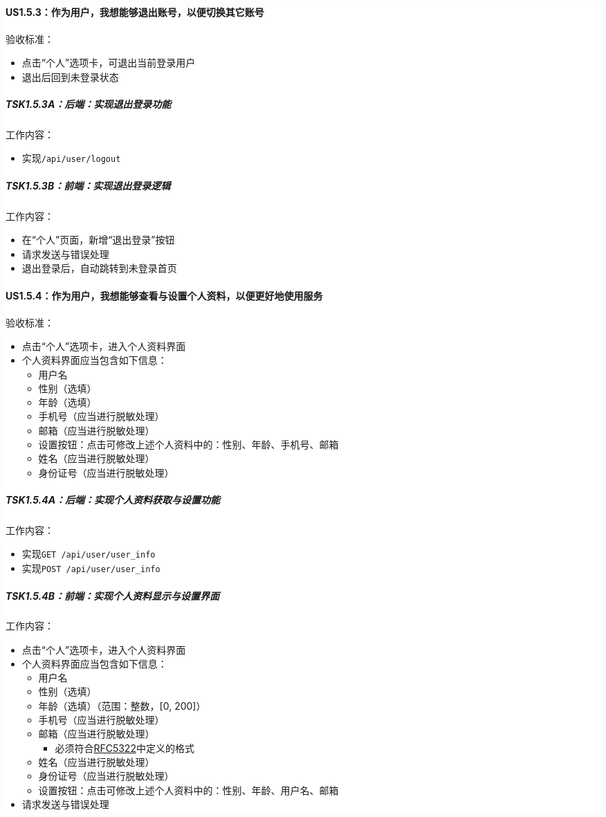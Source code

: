#### US1.5.3：作为用户，我想能够退出账号，以便切换其它账号

验收标准：

- 点击“个人”选项卡，可退出当前登录用户
- 退出后回到未登录状态

##### TSK1.5.3A：后端：实现退出登录功能

工作内容：

- 实现`/api/user/logout`

##### TSK1.5.3B：前端：实现退出登录逻辑

工作内容：

- 在“个人”页面，新增“退出登录”按钮
- 请求发送与错误处理
- 退出登录后，自动跳转到未登录首页

#### US1.5.4：作为用户，我想能够查看与设置个人资料，以便更好地使用服务

验收标准：

- 点击“个人”选项卡，进入个人资料界面
- 个人资料界面应当包含如下信息：
  - 用户名
  - 性别（选填）
  - 年龄（选填）
  - 手机号（应当进行脱敏处理）
  - 邮箱（应当进行脱敏处理）
  - 设置按钮：点击可修改上述个人资料中的：性别、年龄、手机号、邮箱
  - 姓名（应当进行脱敏处理）
  - 身份证号（应当进行脱敏处理）

##### TSK1.5.4A：后端：实现个人资料获取与设置功能

工作内容：

- 实现`GET /api/user/user_info`
- 实现`POST /api/user/user_info`

##### TSK1.5.4B：前端：实现个人资料显示与设置界面

工作内容：

- 点击“个人”选项卡，进入个人资料界面
- 个人资料界面应当包含如下信息：
  - 用户名
  - 性别（选填）
  - 年龄（选填）（范围：整数，[0, 200]）
  - 手机号（应当进行脱敏处理）
  - 邮箱（应当进行脱敏处理）
    - 必须符合[RFC5322](https://www.rfc-editor.org/rfc/rfc5322)中定义的格式
  - 姓名（应当进行脱敏处理）
  - 身份证号（应当进行脱敏处理）
  - 设置按钮：点击可修改上述个人资料中的：性别、年龄、用户名、邮箱
- 请求发送与错误处理

